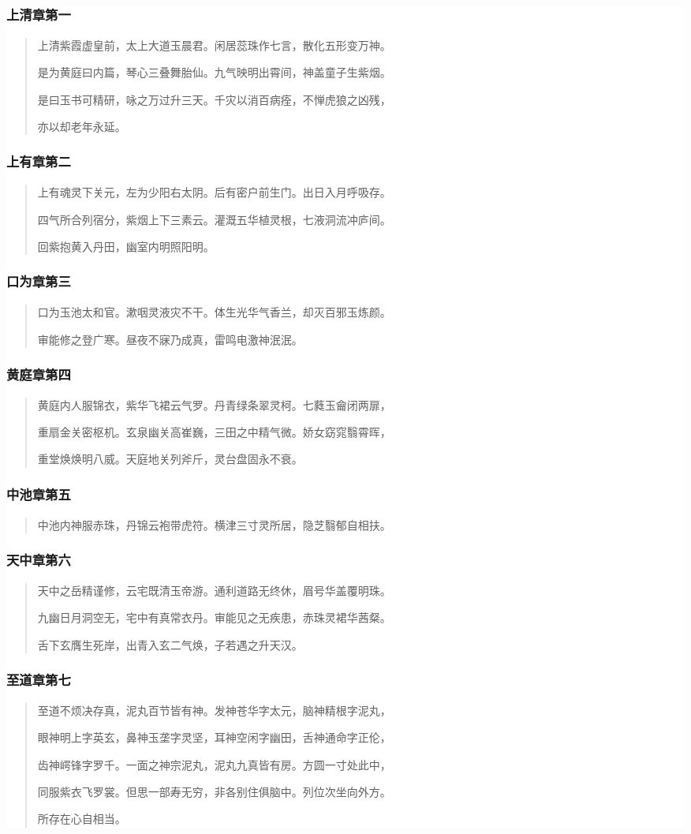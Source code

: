 


### 上清章第一
> 上清紫霞虚皇前，太上大道玉晨君。闲居蕊珠作七言，散化五形变万神。
>
> 是为黄庭曰内篇，琴心三叠舞胎仙。九气映明出霄间，神盖童子生紫烟。
>
> 是曰玉书可精研，咏之万过升三天。千灾以消百病痊，不惮虎狼之凶残，
>
> 亦以却老年永延。



### 上有章第二
> 上有魂灵下关元，左为少阳右太阴。后有密户前生门。出日入月呼吸存。
>
> 四气所合列宿分，紫烟上下三素云。灌溉五华植灵根，七液洞流冲庐间。
>
> 回紫抱黄入丹田，幽室内明照阳明。



### 口为章第三
> 口为玉池太和官。漱咽灵液灾不干。体生光华气香兰，却灭百邪玉炼颜。
>
> 审能修之登广寒。昼夜不寐乃成真，雷鸣电激神泯泯。



### 黄庭章第四
> 黄庭内人服锦衣，紫华飞裙云气罗。丹青绿条翠灵柯。七蕤玉龠闭两扉，
>
> 重扇金关密枢机。玄泉幽关高崔巍，三田之中精气微。娇女窈窕翳霄晖，
>
> 重堂焕焕明八威。天庭地关列斧斤，灵台盘固永不衰。



### 中池章第五
> 中池内神服赤珠，丹锦云袍带虎符。横津三寸灵所居，隐芝翳郁自相扶。



### 天中章第六
> 天中之岳精谨修，云宅既清玉帝游。通利道路无终休，眉号华盖覆明珠。
>
> 九幽日月洞空无，宅中有真常衣丹。审能见之无疾患，赤珠灵裙华茜粲。
>
> 舌下玄膺生死岸，出青入玄二气焕，子若遇之升天汉。



### 至道章第七
> 至道不烦决存真，泥丸百节皆有神。发神苍华字太元，脑神精根字泥丸，
>
> 眼神明上字英玄，鼻神玉垄字灵坚，耳神空闲字幽田，舌神通命字正伦，
>
> 齿神崿锋字罗千。一面之神宗泥丸，泥丸九真皆有房。方圆一寸处此中，
>
> 同服紫衣飞罗裳。但思一部寿无穷，非各别住俱脑中。列位次坐向外方。
>
> 所存在心自相当。

